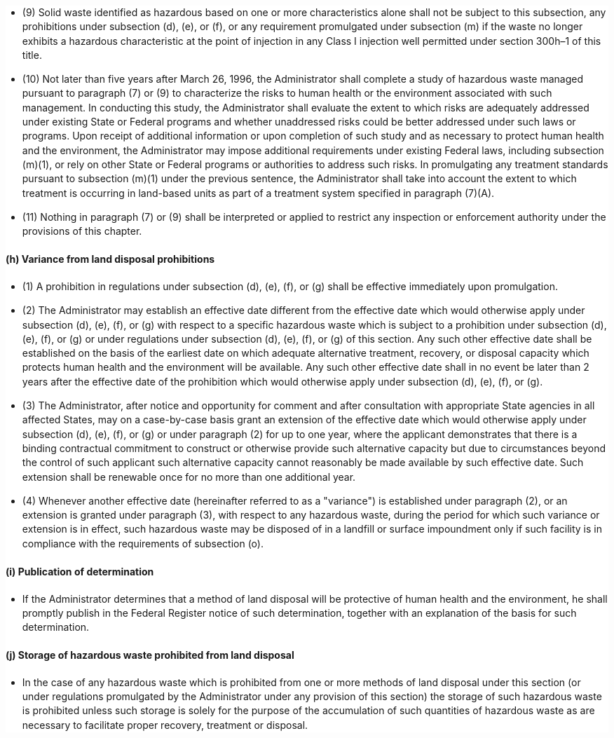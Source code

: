 * (9) Solid waste identified as hazardous based on one or more characteristics alone shall not be subject to this subsection, any prohibitions under subsection (d), (e), or (f), or any requirement promulgated under subsection (m) if the waste no longer exhibits a hazardous characteristic at the point of injection in any Class I injection well permitted under section 300h–1 of this title.

* (10) Not later than five years after March 26, 1996, the Administrator shall complete a study of hazardous waste managed pursuant to paragraph (7) or (9) to characterize the risks to human health or the environment associated with such management. In conducting this study, the Administrator shall evaluate the extent to which risks are adequately addressed under existing State or Federal programs and whether unaddressed risks could be better addressed under such laws or programs. Upon receipt of additional information or upon completion of such study and as necessary to protect human health and the environment, the Administrator may impose additional requirements under existing Federal laws, including subsection (m)(1), or rely on other State or Federal programs or authorities to address such risks. In promulgating any treatment standards pursuant to subsection (m)(1) under the previous sentence, the Administrator shall take into account the extent to which treatment is occurring in land-based units as part of a treatment system specified in paragraph (7)(A).

* (11) Nothing in paragraph (7) or (9) shall be interpreted or applied to restrict any inspection or enforcement authority under the provisions of this chapter.

#### (h) Variance from land disposal prohibitions
* (1) A prohibition in regulations under subsection (d), (e), (f), or (g) shall be effective immediately upon promulgation.

* (2) The Administrator may establish an effective date different from the effective date which would otherwise apply under subsection (d), (e), (f), or (g) with respect to a specific hazardous waste which is subject to a prohibition under subsection (d), (e), (f), or (g) or under regulations under subsection (d), (e), (f), or (g) of this section. Any such other effective date shall be established on the basis of the earliest date on which adequate alternative treatment, recovery, or disposal capacity which protects human health and the environment will be available. Any such other effective date shall in no event be later than 2 years after the effective date of the prohibition which would otherwise apply under subsection (d), (e), (f), or (g).

* (3) The Administrator, after notice and opportunity for comment and after consultation with appropriate State agencies in all affected States, may on a case-by-case basis grant an extension of the effective date which would otherwise apply under subsection (d), (e), (f), or (g) or under paragraph (2) for up to one year, where the applicant demonstrates that there is a binding contractual commitment to construct or otherwise provide such alternative capacity but due to circumstances beyond the control of such applicant such alternative capacity cannot reasonably be made available by such effective date. Such extension shall be renewable once for no more than one additional year.

* (4) Whenever another effective date (hereinafter referred to as a "variance") is established under paragraph (2), or an extension is granted under paragraph (3), with respect to any hazardous waste, during the period for which such variance or extension is in effect, such hazardous waste may be disposed of in a landfill or surface impoundment only if such facility is in compliance with the requirements of subsection (o).

#### (i) Publication of determination
* If the Administrator determines that a method of land disposal will be protective of human health and the environment, he shall promptly publish in the Federal Register notice of such determination, together with an explanation of the basis for such determination.

#### (j) Storage of hazardous waste prohibited from land disposal
* In the case of any hazardous waste which is prohibited from one or more methods of land disposal under this section (or under regulations promulgated by the Administrator under any provision of this section) the storage of such hazardous waste is prohibited unless such storage is solely for the purpose of the accumulation of such quantities of hazardous waste as are necessary to facilitate proper recovery, treatment or disposal.
